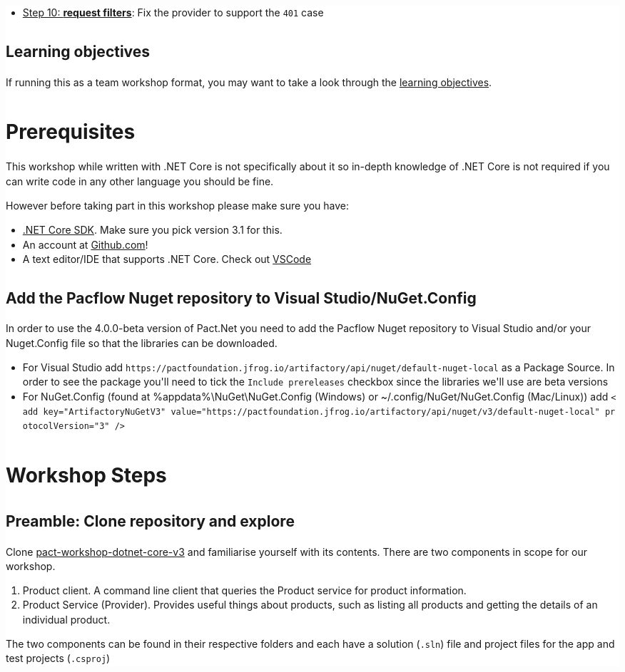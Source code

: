   - [Step 10: **request filters**](#step-10---request-filters-on-the-provider): Fix the provider to support the `401` case

## Learning objectives

If running this as a team workshop format, you may want to take a look through the [learning objectives](./LEARNING.md).

# Prerequisites

This workshop while written with .NET Core is not specifically about it so in-depth knowledge of .NET Core is not required if you can
write code in any other language you should be fine.

However before taking part in this workshop please make sure you have:

* [.NET Core SDK](https://www.microsoft.com/net/download/). Make sure you pick version 3.1 for this.
* An account at [Github.com](www.github.com)!
* A text editor/IDE that supports .NET Core. Check out [VSCode](https://code.visualstudio.com/)

## Add the Pacflow Nuget repository to Visual Studio/NuGet.Config

In order to use the 4.0.0-beta version of Pact.Net you need to add the Pacflow Nuget repository to Visual Studio and/or your Nuget.Config
file so that the libraries can be downloaded.

* For Visual Studio add `https://pactfoundation.jfrog.io/artifactory/api/nuget/default-nuget-local` as a Package Source. In order to see the
package you'll need to tick the `Include prereleases` checkbox since the libraries we'll use are beta versions
* For NuGet.Config (found at %appdata%\NuGet\NuGet.Config (Windows) or ~/.config/NuGet/NuGet.Config (Mac/Linux)) add
`<add key="ArtifactoryNuGetV3" value="https://pactfoundation.jfrog.io/artifactory/api/nuget/v3/default-nuget-local" protocolVersion="3" />`

# Workshop Steps

## Preamble: Clone repository and explore

Clone [pact-workshop-dotnet-core-v3](https://github.com/dius/pact-workshop-dotnet-core-v3) and familiarise yourself with
its contents. There are two components in scope for our workshop.

1. Product client. A command line client that queries the Product service for product information.
1. Product Service (Provider). Provides useful things about products, such as listing all products and getting the details of an individual product.

The two components can be found in their respective folders and each have a solution (`.sln`) file and project files for the app and test projects (`.csproj`)
